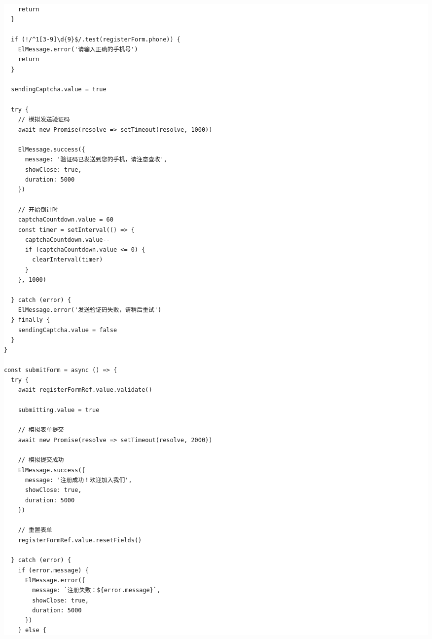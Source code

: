 ```vue
    return
  }
  
  if (!/^1[3-9]\d{9}$/.test(registerForm.phone)) {
    ElMessage.error('请输入正确的手机号')
    return
  }
  
  sendingCaptcha.value = true
  
  try {
    // 模拟发送验证码
    await new Promise(resolve => setTimeout(resolve, 1000))
    
    ElMessage.success({
      message: '验证码已发送到您的手机，请注意查收',
      showClose: true,
      duration: 5000
    })
    
    // 开始倒计时
    captchaCountdown.value = 60
    const timer = setInterval(() => {
      captchaCountdown.value--
      if (captchaCountdown.value <= 0) {
        clearInterval(timer)
      }
    }, 1000)
    
  } catch (error) {
    ElMessage.error('发送验证码失败，请稍后重试')
  } finally {
    sendingCaptcha.value = false
  }
}

const submitForm = async () => {
  try {
    await registerFormRef.value.validate()
    
    submitting.value = true
    
    // 模拟表单提交
    await new Promise(resolve => setTimeout(resolve, 2000))
    
    // 模拟提交成功
    ElMessage.success({
      message: '注册成功！欢迎加入我们',
      showClose: true,
      duration: 5000
    })
    
    // 重置表单
    registerFormRef.value.resetFields()
    
  } catch (error) {
    if (error.message) {
      ElMessage.error({
        message: `注册失败：${error.message}`,
        showClose: true,
        duration: 5000
      })
    } else {
```